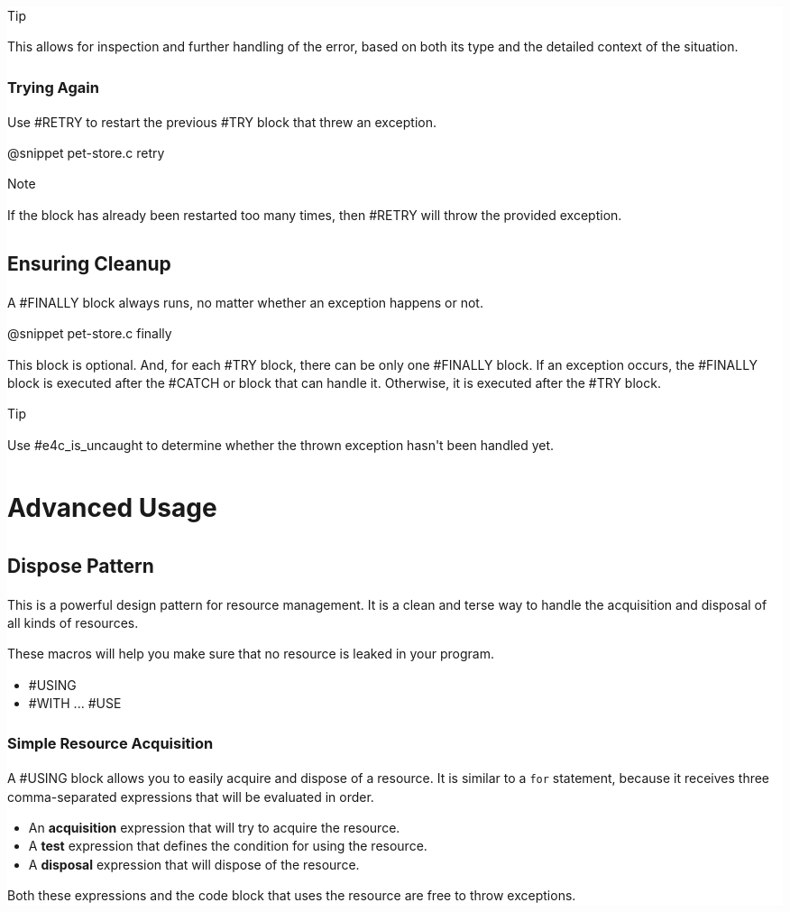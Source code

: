 > [!TIP]
> This allows for inspection and further handling of the error, based on both its type and the detailed context of the
> situation.

### Trying Again

Use #RETRY to restart the previous #TRY block that threw an exception.

@snippet pet-store.c retry

> [!NOTE]
> If the block has already been restarted too many times, then #RETRY will throw the provided exception.

## Ensuring Cleanup

A #FINALLY block always runs, no matter whether an exception happens or not.

@snippet pet-store.c finally

This block is optional. And, for each #TRY block, there can be only one #FINALLY block. If an exception occurs, the
#FINALLY block is executed after the #CATCH or block that can handle it. Otherwise, it is executed after the #TRY block.

> [!TIP]
> Use #e4c_is_uncaught to determine whether the thrown exception hasn't been handled yet.


# Advanced Usage

## Dispose Pattern

This is a powerful design pattern for resource management. It is a clean and terse way to handle the acquisition and
disposal of all kinds of resources.

These macros will help you make sure that no resource is leaked in your program.

- #USING
- #WITH ... #USE

### Simple Resource Acquisition

A #USING block allows you to easily acquire and dispose of a resource. It is similar to a `for` statement, because it
receives three comma-separated expressions that will be evaluated in order.

- An **acquisition** expression that will try to acquire the resource.
- A **test** expression that defines the condition for using the resource.
- A **disposal** expression that will dispose of the resource.

Both these expressions and the code block that uses the resource are free to throw exceptions.


[BADGE_GITHUB]:                 https://img.shields.io/badge/Fork_me_on_GitHub-black?logo=github
[BADGE_LATEST_RELEASE]:         https://img.shields.io/github/v/release/guillermocalvo/exceptions4c
[CHANGELOG]:                    https://github.com/guillermocalvo/exceptions4c/blob/main/CHANGELOG.md
[COMPOUND_LITERALS]:            https://gcc.gnu.org/onlinedocs/gcc-3.3/gcc/Compound-Literals.html
[DESIGNATED_INITIALIZERS]:      https://gcc.gnu.org/onlinedocs/gcc-3.3/gcc/Designated-Inits.html
[EXAMPLE]:                      example.png
[EXCEPTIONS4C_LITE]:            https://github.com/guillermocalvo/exceptions4c-lite
[EXCEPTIONS4C_PTHREADS]:        https://github.com/guillermocalvo/exceptions4c-pthreads
[EXCEPTIONS4C_PTHREADS_DOCS]:   https://exceptions4c-pthreads.guillermo.dev
[LATEST_RELEASE]:               https://github.com/guillermocalvo/exceptions4c/releases/latest
[LONGJMP]:                      https://devdocs.io/c/program/longjmp
[RESULT_LIBRARY]:               https://result.guillermo.dev/
[SEMVER]:                       https://semver.org/
[SETJMP]:                       https://devdocs.io/c/program/setjmp
[SIGFPE]:                       https://devdocs.io/c/program/sig_types "Erroneous arithmetic operation (such as divide by zero)"
[SIGNAL]:                       https://devdocs.io/c/program/signal
[SIGSEGV]:                      https://devdocs.io/c/program/sig_types "Invalid memory access (segmentation fault)"
[SIGTERM]:                      https://devdocs.io/c/program/sig_types "Termination request, sent to the program"
[SOURCE_CODE]:                  https://github.com/guillermocalvo/exceptions4c
[TYPEOF]:                       https://www.open-std.org/jtc1/sc22/wg14/www/docs/n2899.htm
[VOLATILE]:                     https://devdocs.io/c/language/volatile
[__VA_OPT__]:                   https://open-std.org/JTC1/SC22/WG14/www/docs/n3033.htm